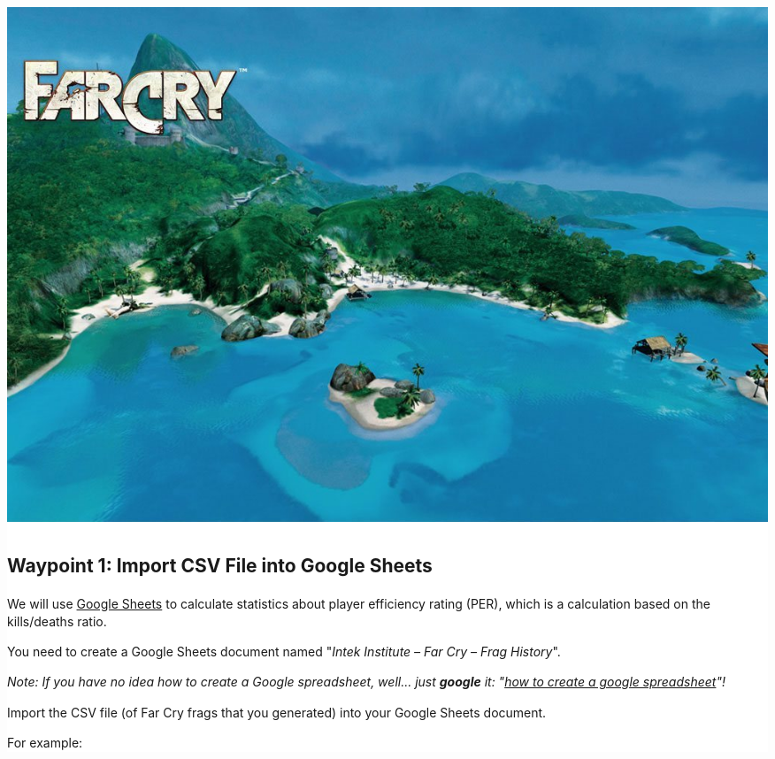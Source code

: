 ![](img/farcry_wallpaper_01.jpg)

## Waypoint 1: Import CSV File into Google Sheets

We will use [Google Sheets](https://www.google.com/sheets/about/) to calculate statistics about player efficiency rating (PER), which is a calculation based on the kills/deaths ratio.

You need to create a Google Sheets document named "_Intek Institute – Far Cry – Frag History_".

_Note: If you have no idea how to create a Google spreadsheet, well... just **google** it: "[how to create a google spreadsheet](https://www.google.com.vn/search?q=how+to+create+a+google+spreadsheet)"!_

Import the CSV file (of Far Cry frags that you generated) into your Google Sheets document.

For example:
